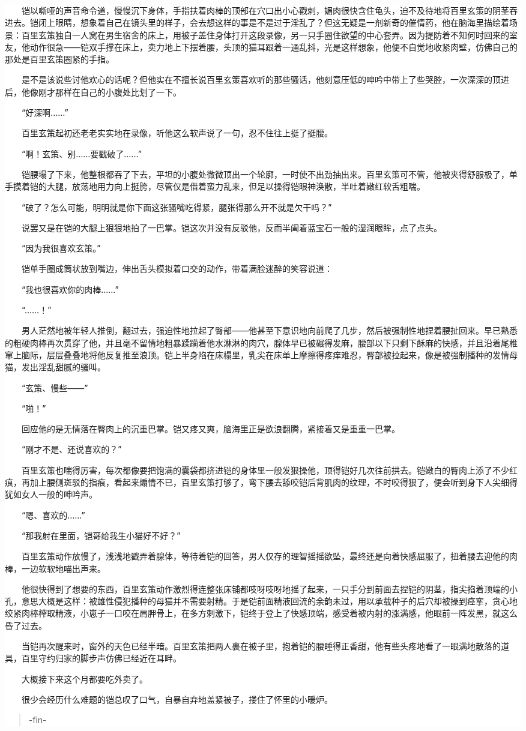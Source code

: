 　　铠以嘶哑的声音命令道，慢慢沉下身体，手指扶着肉棒的顶部在穴口出小心戳刺，媚肉很快含住龟头，迫不及待地将百里玄策的阴茎吞进去。铠闭上眼睛，想象着自己在镜头里的样子，会去想这样的事是不是过于淫乱了？但这无疑是一剂新奇的催情药，他在脑海里描绘着场景：百里玄策独自一人窝在男生宿舍的床上，用被子盖住身体打开这段录像，另一只手圈住欲望的中心套弄。因为提防着不知何时回来的室友，他动作很急——铠双手撑在床上，卖力地上下摆着腰，头顶的猫耳跟着一通乱抖，光是这样想象，他便不自觉地收紧肉壁，仿佛自己的那处是百里玄策圈紧的手指。

　　是不是该说些讨他欢心的话呢？但他实在不擅长说百里玄策喜欢听的那些骚话，他刻意压低的呻吟中带上了些哭腔，一次深深的顶进后，他像刚才那样在自己的小腹处比划了一下。

　　“好深啊……”

　　百里玄策起初还老老实实地在录像，听他这么软声说了一句，忍不住往上挺了挺腰。

　　“啊！玄策、别……要戳破了……”

　　铠腰塌了下来，他整根都吞了下去，平坦的小腹处微微顶出一个轮廓，一时使不出劲抽出来。百里玄策可不管，他被夹得舒服极了，单手摸着铠的大腿，放荡地用力向上挺胯，尽管仅是借着蛮力乱来，但足以操得铠眼神涣散，半吐着嫩红软舌粗喘。

　　“破了？怎么可能，明明就是你下面这张骚嘴吃得紧，腿张得那么开不就是欠干吗？”

　　说罢又是在铠的大腿上狠狠地拍了一巴掌。铠这次并没有反驳他，反而半阖着蓝宝石一般的湿润眼眸，点了点头。

　　“因为我很喜欢玄策。”

　　铠单手圈成筒状放到嘴边，伸出舌头模拟着口交的动作，带着满脸迷醉的笑容说道：

　　“我也很喜欢你的肉棒……”

　　“……！”

　　男人茫然地被年轻人推倒，翻过去，强迫性地拉起了臀部——他甚至下意识地向前爬了几步，然后被强制性地捏着腰扯回来。早已熟悉的粗硬肉棒再次贯穿了他，并且毫不留情地粗暴蹂躏着他水淋淋的肉穴，腺体早已被碾得发麻，腰部以下只剩下酥麻的快感，并且沿着尾椎窜上脑际，层层叠叠地将他反复推至浪顶。铠上半身陷在床榻里，乳尖在床单上摩擦得疼痒难忍，臀部被拉起来，像是被强制播种的发情母猫，发出淫乱甜腻的骚叫。

　　“玄策、慢些——”

　　“啪！”

　　回应他的是无情落在臀肉上的沉重巴掌。铠又疼又爽，脑海里正是欲浪翻腾，紧接着又是重重一巴掌。

　　“刚才不是、还说喜欢的？”

　　百里玄策也喘得厉害，每次都像要把饱满的囊袋都挤进铠的身体里一般发狠操他，顶得铠好几次往前拱去。铠嫩白的臀肉上添了不少红痕，再加上腰侧斑驳的指痕，看起来煽情不已，百里玄策打够了，弯下腰去舔咬铠后背肌肉的纹理，不时咬得狠了，便会听到身下人尖细得犹如女人一般的呻吟声。

　　“嗯、喜欢的……”

　　“那我射在里面，铠哥给我生小猫好不好？”

　　百里玄策动作放慢了，浅浅地戳弄着腺体，等待着铠的回答，男人仅存的理智摇摇欲坠，最终还是向着快感屈服了，扭着腰去迎他的肉棒，一边软软地喵出声来。

　　他很快得到了想要的东西，百里玄策动作激烈得连整张床铺都吱呀吱呀地摇了起来，一只手分到前面去捏铠的阴茎，指尖掐着顶端的小孔，意思大概是这样：被雄性侵犯播种的母猫并不需要射精。于是铠前面精液回流的余韵未过，用以承载种子的后穴却被操到痉挛，贪心地绞紧肉棒榨取精液，小崽子一口咬在肩胛骨上，在多方刺激下，铠终于登上了快感顶端，感受着被内射的涨满感，他眼前一阵发黑，就这么昏了过去。

　　当铠再次醒来时，窗外的天色已经半暗。百里玄策把两人裹在被子里，抱着铠的腰睡得正香甜，他有些头疼地看了一眼满地散落的道具，百里守约归家的脚步声仿佛已经近在耳畔。

　　大概接下来这个月都要吃外卖了。

　　很少会经历什么难题的铠总叹了口气，自暴自弃地盖紧被子，搂住了怀里的小暖炉。

>-fin-
